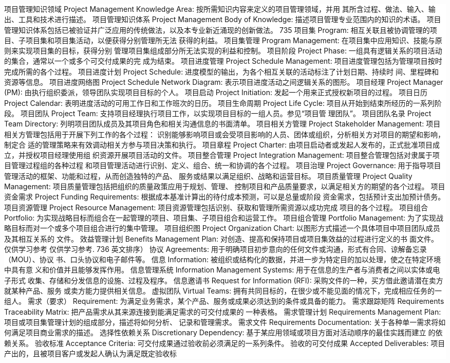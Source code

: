 项目管理知识领域 Project Management Knowledge Area: 按所需知识内容来定义的项目管理领域，并用
其所含过程、做法、输入、输出、工具和技术进行描述。
项目管理知识体系 Project Management Body of Knowledge: 描述项目管理专业范围内的知识的术语。
项目管理知识体系包括已被验证并广泛应用的传统做法，以及本专业新近涌现的创新做法。
735
项目集 Program: 相互关联且被协调管理的项目、子项目集和项目集活动，以便获得分别管理所无法
获得的利益。
项目集管理 Program Management: 在项目集中应用知识、技能与原则来实现项目集的目标，获得分别
管理项目集组成部分所无法实现的利益和控制。
项目阶段 Project Phase: 一组具有逻辑关系的项目活动的集合，通常以一个或多个可交付成果的完
成为结束。
项目进度管理 Project Schedule Management: 项目进度管理包括为管理项目按时完成所需的各个过程。
项目进度计划 Project Schedule: 进度模型的输出，为各个相互关联的活动标注了计划日期、持续时
间、里程碑和资源等信息。
项目进度网络图 Project Schedule Network Diagram: 表示项目进度活动之间逻辑关系的图形。
项目经理 Project Manager (PM): 由执行组织委派，领导团队实现项目目标的个人。
项目启动 Project Initiation: 发起一个用来正式授权新项目的过程。
项目日历 Project Calendar: 表明进度活动的可用工作日和工作班次的日历。
项目生命周期 Project Life Cycle: 项目从开始到结束所经历的一系列阶段。
项目团队 Project Team: 支持项目经理执行项目工作，以实现项目目标的一组人员。参见“项目管
理团队”。
项目团队名录 Project Team Directory: 列明项目团队成员及其项目角色和相关沟通信息的书面清单。
项目相关方管理 Project Stakeholder Management: 项目相关方管理包括用于开展下列工作的各个过程：
识别能够影响项目或会受项目影响的人员、团体或组织，分析相关方对项目的期望和影响，制定合
适的管理策略来有效调动相关方参与项目决策和执行。
项目章程 Project Charter: 由项目启动者或发起人发布的，正式批准项目成立，并授权项目经理使用组
织资源开展项目活动的文件。
项目整合管理 Project Integration Management: 项目整合管理包括对隶属于项目管理过程组的各种过程
和项目管理活动进行识别、定义、组合、统一和协调的各个过程。
项目治理 Project Governance: 用于指导项目管理活动的框架、功能和过程，从而创造独特的产品、
服务或结果以满足组织、战略和运营目标。
项目质量管理 Project Quality Management: 项目质量管理包括把组织的质量政策应用于规划、管理、
控制项目和产品质量要求，以满足相关方的期望的各个过程。
项目资金需求 Project Funding Requirements: 根据成本基准计算出的待付成本预测，可以是总量或阶段
资金需求，包括预计支出加预计债务。
项目资源管理 Project Resource Management: 项目资源管理包括识别、获取和管理所需资源以成功完成
项目的各个过程。
项目组合 Portfolio: 为实现战略目标而组合在一起管理的项目、项目集、子项目组合和运营工作。
项目组合管理 Portfolio Management: 为了实现战略目标而对一个或多个项目组合进行的集中管理。
项目组织图 Project Organization Chart: 以图形方式描述一个具体项目中项目团队成员及其相互关系的
文件。
效益管理计划 Benefits Management Plan: 对创造、提高和保持项目或项目集效益的过程进行定义的书
面文件。
仅供学习参考 仅供学习参考.
736  英文排序）
协议 Agreements: 用于明确项目初步意向的任何文件或沟通，形式有合同、谅解备忘录（MOU）、协议
书、口头协议和电子邮件等。
信息 Information: 被组织或结构化的数据，并进一步为特定目的加以处理，使之在特定环境中具有意
义和价值并且能够发挥作用。
信息管理系统 Information Management Systems: 用于在信息的生产者与消费者之间以实体或电子形式
收集、存储和分发信息的设施、过程及程序。
信息邀请书 Request for Information (RFI): 采购文件的一种，买方借此邀请潜在卖方就某种产品、服务
或卖方能力提供相关信息。
虚拟团队 Virtual Teams: 拥有共同目标的，在很少或不能见面的情况下，完成相应任务的一组人。
需求（要求） Requirement: 为满足业务需求，某个产品、服务或成果必须达到的条件或具备的能力。
需求跟踪矩阵 Requirements Traceability Matrix: 把产品需求从其来源连接到能满足需求的可交付成果的
一种表格。
需求管理计划 Requirements Management Plan: 项目或项目集管理计划的组成部分，描述将如何分析、
记录和管理需求。
需求文件 Requirements Documentation: 关于各种单一需求将如何满足项目商业需求的描述。
选择性依赖关系 Discretionary Dependency: 基于某应用领域或项目方面对活动顺序的最佳实践而建立
的依赖关系。
验收标准 Acceptance Criteria: 可交付成果通过验收前必须满足的一系列条件。
验收的可交付成果 Accepted Deliverables: 项目产出的，且被项目客户或发起人确认为满足既定验收标
